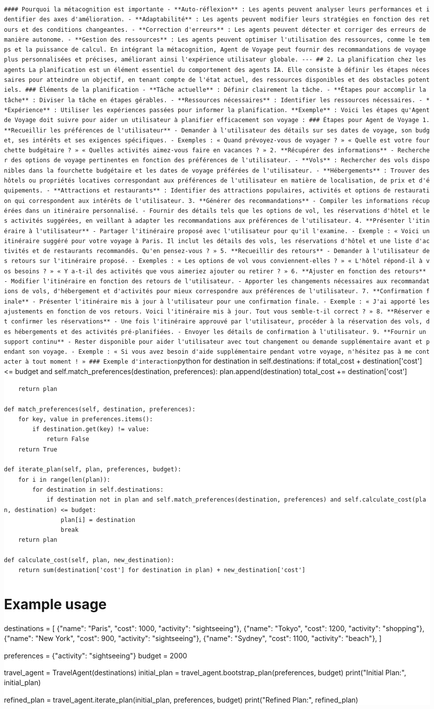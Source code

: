``` #### Pourquoi la métacognition est importante - **Auto-réflexion** : Les agents peuvent analyser leurs performances et identifier des axes d'amélioration. - **Adaptabilité** : Les agents peuvent modifier leurs stratégies en fonction des retours et des conditions changeantes. - **Correction d'erreurs** : Les agents peuvent détecter et corriger des erreurs de manière autonome. - **Gestion des ressources** : Les agents peuvent optimiser l'utilisation des ressources, comme le temps et la puissance de calcul. En intégrant la métacognition, Agent de Voyage peut fournir des recommandations de voyage plus personnalisées et précises, améliorant ainsi l'expérience utilisateur globale. --- ## 2. La planification chez les agents La planification est un élément essentiel du comportement des agents IA. Elle consiste à définir les étapes nécessaires pour atteindre un objectif, en tenant compte de l'état actuel, des ressources disponibles et des obstacles potentiels. ### Éléments de la planification - **Tâche actuelle** : Définir clairement la tâche. - **Étapes pour accomplir la tâche** : Diviser la tâche en étapes gérables. - **Ressources nécessaires** : Identifier les ressources nécessaires. - **Expérience** : Utiliser les expériences passées pour informer la planification. **Exemple** : Voici les étapes qu'Agent de Voyage doit suivre pour aider un utilisateur à planifier efficacement son voyage : ### Étapes pour Agent de Voyage 1. **Recueillir les préférences de l'utilisateur** - Demander à l'utilisateur des détails sur ses dates de voyage, son budget, ses intérêts et ses exigences spécifiques. - Exemples : « Quand prévoyez-vous de voyager ? » « Quelle est votre fourchette budgétaire ? » « Quelles activités aimez-vous faire en vacances ? » 2. **Récupérer des informations** - Rechercher des options de voyage pertinentes en fonction des préférences de l'utilisateur. - **Vols** : Rechercher des vols disponibles dans la fourchette budgétaire et les dates de voyage préférées de l'utilisateur. - **Hébergements** : Trouver des hôtels ou propriétés locatives correspondant aux préférences de l'utilisateur en matière de localisation, de prix et d'équipements. - **Attractions et restaurants** : Identifier des attractions populaires, activités et options de restauration qui correspondent aux intérêts de l'utilisateur. 3. **Générer des recommandations** - Compiler les informations récupérées dans un itinéraire personnalisé. - Fournir des détails tels que les options de vol, les réservations d'hôtel et les activités suggérées, en veillant à adapter les recommandations aux préférences de l'utilisateur. 4. **Présenter l'itinéraire à l'utilisateur** - Partager l'itinéraire proposé avec l'utilisateur pour qu'il l'examine. - Exemple : « Voici un itinéraire suggéré pour votre voyage à Paris. Il inclut les détails des vols, les réservations d'hôtel et une liste d'activités et de restaurants recommandés. Qu'en pensez-vous ? » 5. **Recueillir des retours** - Demander à l'utilisateur des retours sur l'itinéraire proposé. - Exemples : « Les options de vol vous conviennent-elles ? » « L'hôtel répond-il à vos besoins ? » « Y a-t-il des activités que vous aimeriez ajouter ou retirer ? » 6. **Ajuster en fonction des retours** - Modifier l'itinéraire en fonction des retours de l'utilisateur. - Apporter les changements nécessaires aux recommandations de vols, d'hébergement et d'activités pour mieux correspondre aux préférences de l'utilisateur. 7. **Confirmation finale** - Présenter l'itinéraire mis à jour à l'utilisateur pour une confirmation finale. - Exemple : « J'ai apporté les ajustements en fonction de vos retours. Voici l'itinéraire mis à jour. Tout vous semble-t-il correct ? » 8. **Réserver et confirmer les réservations** - Une fois l'itinéraire approuvé par l'utilisateur, procéder à la réservation des vols, des hébergements et des activités pré-planifiées. - Envoyer les détails de confirmation à l'utilisateur. 9. **Fournir un support continu** - Rester disponible pour aider l'utilisateur avec tout changement ou demande supplémentaire avant et pendant son voyage. - Exemple : « Si vous avez besoin d'aide supplémentaire pendant votre voyage, n'hésitez pas à me contacter à tout moment ! » ### Exemple d'interaction ```python
        for destination in self.destinations:
            if total_cost + destination['cost'] <= budget and self.match_preferences(destination, preferences):
                plan.append(destination)
                total_cost += destination['cost']

        return plan

    def match_preferences(self, destination, preferences):
        for key, value in preferences.items():
            if destination.get(key) != value:
                return False
        return True

    def iterate_plan(self, plan, preferences, budget):
        for i in range(len(plan)):
            for destination in self.destinations:
                if destination not in plan and self.match_preferences(destination, preferences) and self.calculate_cost(plan, destination) <= budget:
                    plan[i] = destination
                    break
        return plan

    def calculate_cost(self, plan, new_destination):
        return sum(destination['cost'] for destination in plan) + new_destination['cost']

# Example usage
destinations = [
    {"name": "Paris", "cost": 1000, "activity": "sightseeing"},
    {"name": "Tokyo", "cost": 1200, "activity": "shopping"},
    {"name": "New York", "cost": 900, "activity": "sightseeing"},
    {"name": "Sydney", "cost": 1100, "activity": "beach"},
]

preferences = {"activity": "sightseeing"}
budget = 2000

travel_agent = TravelAgent(destinations)
initial_plan = travel_agent.bootstrap_plan(preferences, budget)
print("Initial Plan:", initial_plan)

refined_plan = travel_agent.iterate_plan(initial_plan, preferences, budget)
print("Refined Plan:", refined_plan)
```